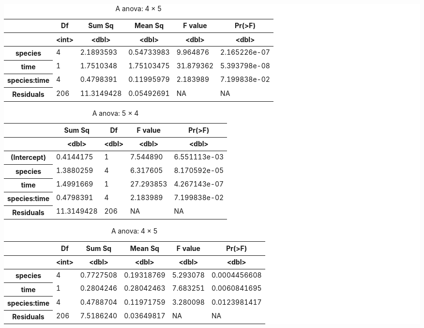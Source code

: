
<table>
<caption>A anova: 4 × 5</caption>
<thead>
	<tr><th></th><th scope=col>Df</th><th scope=col>Sum Sq</th><th scope=col>Mean Sq</th><th scope=col>F value</th><th scope=col>Pr(&gt;F)</th></tr>
	<tr><th></th><th scope=col>&lt;int&gt;</th><th scope=col>&lt;dbl&gt;</th><th scope=col>&lt;dbl&gt;</th><th scope=col>&lt;dbl&gt;</th><th scope=col>&lt;dbl&gt;</th></tr>
</thead>
<tbody>
	<tr><th scope=row>species</th><td>  4</td><td> 2.1893593</td><td>0.54733983</td><td> 9.964876</td><td>2.165226e-07</td></tr>
	<tr><th scope=row>time</th><td>  1</td><td> 1.7510348</td><td>1.75103475</td><td>31.879362</td><td>5.393798e-08</td></tr>
	<tr><th scope=row>species:time</th><td>  4</td><td> 0.4798391</td><td>0.11995979</td><td> 2.183989</td><td>7.199838e-02</td></tr>
	<tr><th scope=row>Residuals</th><td>206</td><td>11.3149428</td><td>0.05492691</td><td>       NA</td><td>          NA</td></tr>
</tbody>
</table>




<table>
<caption>A anova: 5 × 4</caption>
<thead>
	<tr><th></th><th scope=col>Sum Sq</th><th scope=col>Df</th><th scope=col>F value</th><th scope=col>Pr(&gt;F)</th></tr>
	<tr><th></th><th scope=col>&lt;dbl&gt;</th><th scope=col>&lt;dbl&gt;</th><th scope=col>&lt;dbl&gt;</th><th scope=col>&lt;dbl&gt;</th></tr>
</thead>
<tbody>
	<tr><th scope=row>(Intercept)</th><td> 0.4144175</td><td>  1</td><td> 7.544890</td><td>6.551113e-03</td></tr>
	<tr><th scope=row>species</th><td> 1.3880259</td><td>  4</td><td> 6.317605</td><td>8.170592e-05</td></tr>
	<tr><th scope=row>time</th><td> 1.4991669</td><td>  1</td><td>27.293853</td><td>4.267143e-07</td></tr>
	<tr><th scope=row>species:time</th><td> 0.4798391</td><td>  4</td><td> 2.183989</td><td>7.199838e-02</td></tr>
	<tr><th scope=row>Residuals</th><td>11.3149428</td><td>206</td><td>       NA</td><td>          NA</td></tr>
</tbody>
</table>




<table>
<caption>A anova: 4 × 5</caption>
<thead>
	<tr><th></th><th scope=col>Df</th><th scope=col>Sum Sq</th><th scope=col>Mean Sq</th><th scope=col>F value</th><th scope=col>Pr(&gt;F)</th></tr>
	<tr><th></th><th scope=col>&lt;int&gt;</th><th scope=col>&lt;dbl&gt;</th><th scope=col>&lt;dbl&gt;</th><th scope=col>&lt;dbl&gt;</th><th scope=col>&lt;dbl&gt;</th></tr>
</thead>
<tbody>
	<tr><th scope=row>species</th><td>  4</td><td>0.7727508</td><td>0.19318769</td><td>5.293078</td><td>0.0004456608</td></tr>
	<tr><th scope=row>time</th><td>  1</td><td>0.2804246</td><td>0.28042463</td><td>7.683251</td><td>0.0060841695</td></tr>
	<tr><th scope=row>species:time</th><td>  4</td><td>0.4788704</td><td>0.11971759</td><td>3.280098</td><td>0.0123981417</td></tr>
	<tr><th scope=row>Residuals</th><td>206</td><td>7.5186240</td><td>0.03649817</td><td>      NA</td><td>          NA</td></tr>
</tbody>
</table>